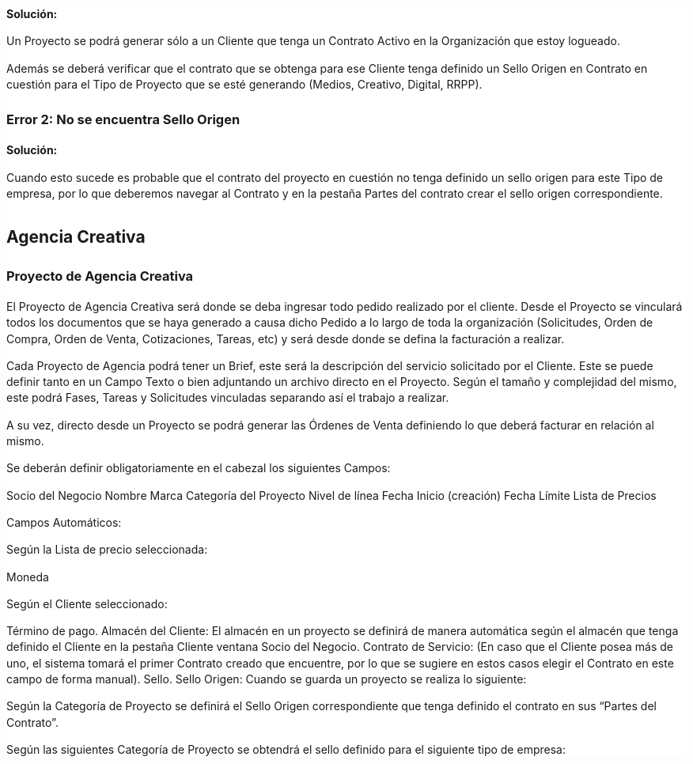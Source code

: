 **Solución:**

Un Proyecto se podrá generar sólo a un Cliente que tenga un Contrato Activo en la Organización que estoy logueado.

Además se deberá verificar que el contrato que se obtenga para ese Cliente tenga definido un Sello Origen en Contrato en cuestión para el Tipo de Proyecto que se esté generando (Medios, Creativo, Digital, RRPP).

### **Error 2: No se encuentra Sello Origen**

**Solución:**

Cuando esto sucede es probable que el contrato del proyecto en cuestión no tenga definido un sello origen para este Tipo de empresa, por lo que deberemos navegar al Contrato y en la pestaña Partes del contrato crear el sello origen correspondiente.

## Agencia Creativa

### Proyecto de Agencia Creativa

El Proyecto de Agencia Creativa será donde se deba ingresar todo pedido realizado por el cliente. Desde el Proyecto se vinculará todos los documentos que se haya generado a causa dicho Pedido a lo largo de toda la organización (Solicitudes, Orden de Compra, Orden de Venta, Cotizaciones, Tareas, etc) y será desde donde se defina la facturación a realizar.

Cada Proyecto de Agencia podrá tener un Brief, este será la descripción del servicio solicitado por el Cliente. Este se puede definir tanto en un Campo Texto o bien adjuntando un archivo directo en el Proyecto. Según el tamaño y complejidad del mismo, este podrá Fases, Tareas y Solicitudes vinculadas separando así el trabajo a realizar.

A su vez, directo desde un Proyecto se podrá generar las Órdenes de Venta definiendo lo que deberá facturar en relación al mismo.

Se deberán definir obligatoriamente en el cabezal los siguientes Campos:

Socio del Negocio Nombre Marca Categoría del Proyecto Nivel de línea Fecha Inicio (creación) Fecha Límite Lista de Precios

Campos Automáticos:

Según la Lista de precio seleccionada:

Moneda

Según el Cliente seleccionado:

Término de pago. Almacén del Cliente: El almacén en un proyecto se definirá de manera automática según el almacén que tenga definido el Cliente en la pestaña Cliente ventana Socio del Negocio. Contrato de Servicio: (En caso que el Cliente posea más de uno, el sistema tomará el primer Contrato creado que encuentre, por lo que se sugiere en estos casos elegir el Contrato en este campo de forma manual). Sello. Sello Origen: Cuando se guarda un proyecto se realiza lo siguiente:

Según la Categoría de Proyecto se definirá el Sello Origen correspondiente que tenga definido el contrato en sus “Partes del Contrato”.

Según las siguientes Categoría de Proyecto se obtendrá el sello definido para el siguiente tipo de empresa:
